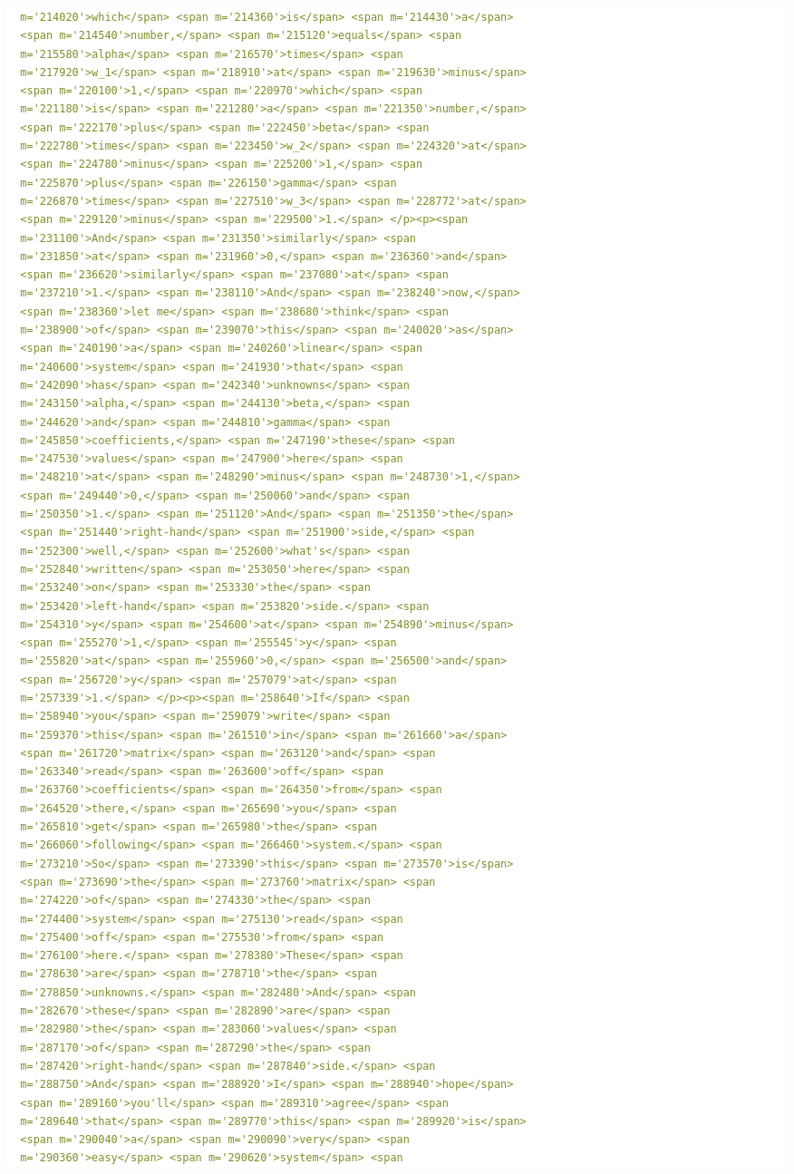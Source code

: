 ```yaml
  m='214020'>which</span> <span m='214360'>is</span> <span m='214430'>a</span>
  <span m='214540'>number,</span> <span m='215120'>equals</span> <span
  m='215580'>alpha</span> <span m='216570'>times</span> <span
  m='217920'>w_1</span> <span m='218910'>at</span> <span m='219630'>minus</span>
  <span m='220100'>1,</span> <span m='220970'>which</span> <span
  m='221180'>is</span> <span m='221280'>a</span> <span m='221350'>number,</span>
  <span m='222170'>plus</span> <span m='222450'>beta</span> <span
  m='222780'>times</span> <span m='223450'>w_2</span> <span m='224320'>at</span>
  <span m='224780'>minus</span> <span m='225200'>1,</span> <span
  m='225870'>plus</span> <span m='226150'>gamma</span> <span
  m='226870'>times</span> <span m='227510'>w_3</span> <span m='228772'>at</span>
  <span m='229120'>minus</span> <span m='229500'>1.</span> </p><p><span
  m='231100'>And</span> <span m='231350'>similarly</span> <span
  m='231850'>at</span> <span m='231960'>0,</span> <span m='236360'>and</span>
  <span m='236620'>similarly</span> <span m='237080'>at</span> <span
  m='237210'>1.</span> <span m='238110'>And</span> <span m='238240'>now,</span>
  <span m='238360'>let me</span> <span m='238680'>think</span> <span
  m='238900'>of</span> <span m='239070'>this</span> <span m='240020'>as</span>
  <span m='240190'>a</span> <span m='240260'>linear</span> <span
  m='240600'>system</span> <span m='241930'>that</span> <span
  m='242090'>has</span> <span m='242340'>unknowns</span> <span
  m='243150'>alpha,</span> <span m='244130'>beta,</span> <span
  m='244620'>and</span> <span m='244810'>gamma</span> <span
  m='245850'>coefficients,</span> <span m='247190'>these</span> <span
  m='247530'>values</span> <span m='247900'>here</span> <span
  m='248210'>at</span> <span m='248290'>minus</span> <span m='248730'>1,</span>
  <span m='249440'>0,</span> <span m='250060'>and</span> <span
  m='250350'>1.</span> <span m='251120'>And</span> <span m='251350'>the</span>
  <span m='251440'>right-hand</span> <span m='251900'>side,</span> <span
  m='252300'>well,</span> <span m='252600'>what's</span> <span
  m='252840'>written</span> <span m='253050'>here</span> <span
  m='253240'>on</span> <span m='253330'>the</span> <span
  m='253420'>left-hand</span> <span m='253820'>side.</span> <span
  m='254310'>y</span> <span m='254600'>at</span> <span m='254890'>minus</span>
  <span m='255270'>1,</span> <span m='255545'>y</span> <span
  m='255820'>at</span> <span m='255960'>0,</span> <span m='256500'>and</span>
  <span m='256720'>y</span> <span m='257079'>at</span> <span
  m='257339'>1.</span> </p><p><span m='258640'>If</span> <span
  m='258940'>you</span> <span m='259079'>write</span> <span
  m='259370'>this</span> <span m='261510'>in</span> <span m='261660'>a</span>
  <span m='261720'>matrix</span> <span m='263120'>and</span> <span
  m='263340'>read</span> <span m='263600'>off</span> <span
  m='263760'>coefficients</span> <span m='264350'>from</span> <span
  m='264520'>there,</span> <span m='265690'>you</span> <span
  m='265810'>get</span> <span m='265980'>the</span> <span
  m='266060'>following</span> <span m='266460'>system.</span> <span
  m='273210'>So</span> <span m='273390'>this</span> <span m='273570'>is</span>
  <span m='273690'>the</span> <span m='273760'>matrix</span> <span
  m='274220'>of</span> <span m='274330'>the</span> <span
  m='274400'>system</span> <span m='275130'>read</span> <span
  m='275400'>off</span> <span m='275530'>from</span> <span
  m='276100'>here.</span> <span m='278380'>These</span> <span
  m='278630'>are</span> <span m='278710'>the</span> <span
  m='278850'>unknowns.</span> <span m='282480'>And</span> <span
  m='282670'>these</span> <span m='282890'>are</span> <span
  m='282980'>the</span> <span m='283060'>values</span> <span
  m='287170'>of</span> <span m='287290'>the</span> <span
  m='287420'>right-hand</span> <span m='287840'>side.</span> <span
  m='288750'>And</span> <span m='288920'>I</span> <span m='288940'>hope</span>
  <span m='289160'>you'll</span> <span m='289310'>agree</span> <span
  m='289640'>that</span> <span m='289770'>this</span> <span m='289920'>is</span>
  <span m='290040'>a</span> <span m='290090'>very</span> <span
  m='290360'>easy</span> <span m='290620'>system</span> <span
```